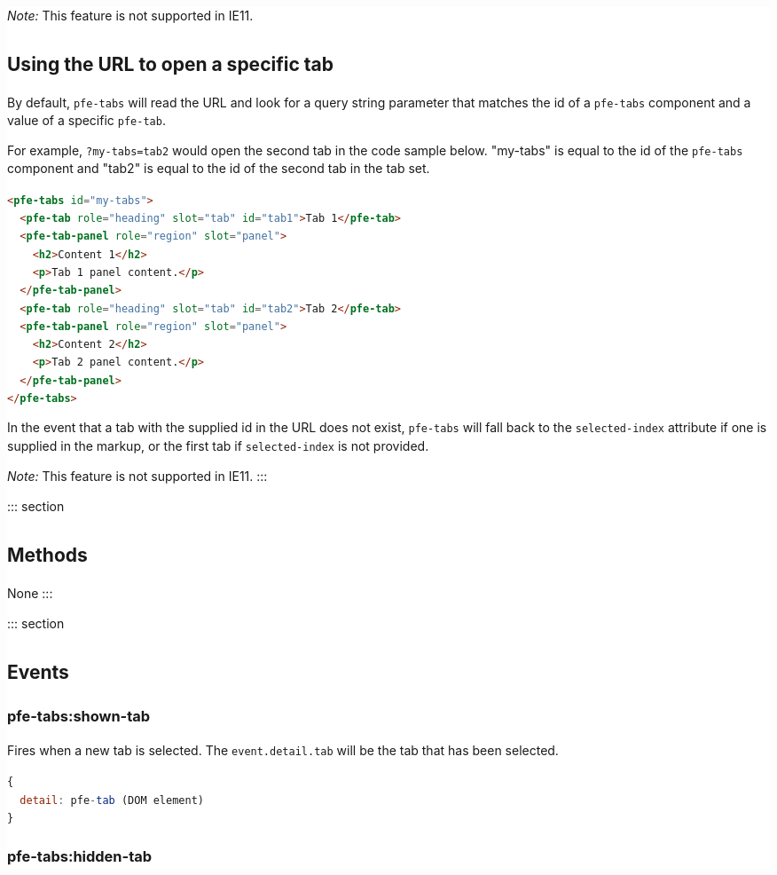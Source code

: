 *Note:* This feature is not supported in IE11.

## Using the URL to open a specific tab

By default, `pfe-tabs` will read the URL and look for a query string parameter
that matches the id of a `pfe-tabs` component and a value of a specific
`pfe-tab`.

For example, `?my-tabs=tab2` would open the second tab in the code sample below.
"my-tabs" is equal to the id of the `pfe-tabs` component and "tab2" is equal to
the id of the second tab in the tab set.

```html
<pfe-tabs id="my-tabs">
  <pfe-tab role="heading" slot="tab" id="tab1">Tab 1</pfe-tab>
  <pfe-tab-panel role="region" slot="panel">
    <h2>Content 1</h2>
    <p>Tab 1 panel content.</p>
  </pfe-tab-panel>
  <pfe-tab role="heading" slot="tab" id="tab2">Tab 2</pfe-tab>
  <pfe-tab-panel role="region" slot="panel">
    <h2>Content 2</h2>
    <p>Tab 2 panel content.</p>
  </pfe-tab-panel>
</pfe-tabs>
```

In the event that a tab with the supplied id in the URL does not exist,
`pfe-tabs` will fall back to the `selected-index` attribute if one is supplied
in the markup, or the first tab if `selected-index` is not provided.

*Note:* This feature is not supported in IE11.
:::

::: section
## Methods
None
:::

::: section
## Events
### pfe-tabs:shown-tab

Fires when a new tab is selected. The `event.detail.tab` will be the tab that has been selected.

```javascript
{
  detail: pfe-tab (DOM element)
}
```

### pfe-tabs:hidden-tab
